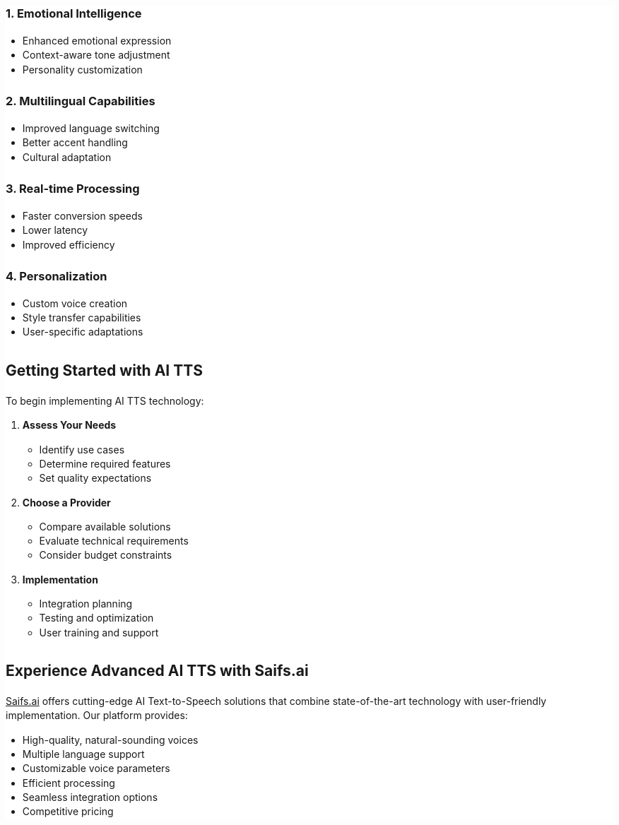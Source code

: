 ### 1. Emotional Intelligence
- Enhanced emotional expression
- Context-aware tone adjustment
- Personality customization

### 2. Multilingual Capabilities
- Improved language switching
- Better accent handling
- Cultural adaptation

### 3. Real-time Processing
- Faster conversion speeds
- Lower latency
- Improved efficiency

### 4. Personalization
- Custom voice creation
- Style transfer capabilities
- User-specific adaptations

## Getting Started with AI TTS

To begin implementing AI TTS technology:

1. **Assess Your Needs**
   - Identify use cases
   - Determine required features
   - Set quality expectations

2. **Choose a Provider**
   - Compare available solutions
   - Evaluate technical requirements
   - Consider budget constraints

3. **Implementation**
   - Integration planning
   - Testing and optimization
   - User training and support

## Experience Advanced AI TTS with Saifs.ai

[Saifs.ai](https://saifs.ai/ai-text-to-speech) offers cutting-edge AI Text-to-Speech solutions that combine state-of-the-art technology with user-friendly implementation. Our platform provides:

- High-quality, natural-sounding voices
- Multiple language support
- Customizable voice parameters
- Efficient processing
- Seamless integration options
- Competitive pricing

